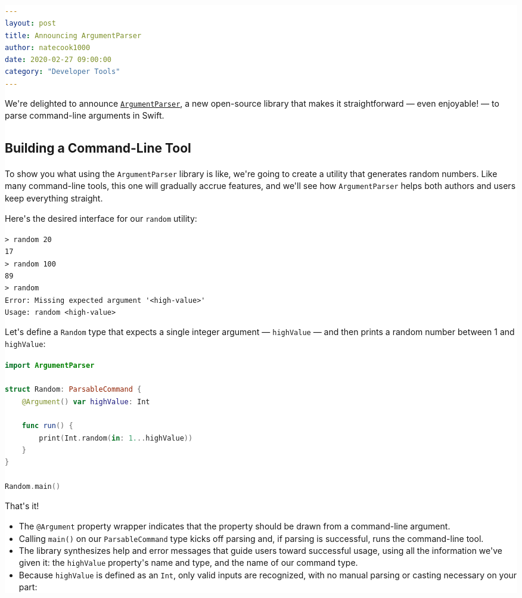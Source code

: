 ```yaml
---
layout: post
title: Announcing ArgumentParser
author: natecook1000
date: 2020-02-27 09:00:00
category: "Developer Tools"
---
```


We're delighted to announce [`ArgumentParser`](https://github.com/apple/swift-argument-parser), a new open-source library that makes it straightforward — even enjoyable! — to parse command-line arguments in Swift.

## Building a Command-Line Tool

To show you what using the `ArgumentParser` library is like, we're going to create a utility that generates random numbers. Like many command-line tools, this one will gradually accrue features, and we'll see how `ArgumentParser` helps both authors and users keep everything straight.

Here's the desired interface for our `random` utility:

~~~
> random 20
17
> random 100
89
> random
Error: Missing expected argument '<high-value>'
Usage: random <high-value>
~~~

Let's define a `Random` type that expects a single integer argument — `highValue` — and then prints a random number between 1 and `highValue`:

~~~swift
import ArgumentParser

struct Random: ParsableCommand {
    @Argument() var highValue: Int

    func run() {
        print(Int.random(in: 1...highValue))
    }
}

Random.main()
~~~

That's it!

* The `@Argument` property wrapper indicates that the property should be drawn from a command-line argument.
* Calling `main()` on our `ParsableCommand` type kicks off parsing and, if parsing is successful, runs the command-line tool.
* The library synthesizes help and error messages that guide users toward successful usage, using all the information we've given it: the `highValue` property's name and type, and the name of our command type.
* Because `highValue` is defined as an `Int`, only valid inputs are recognized, with no manual parsing or casting necessary on your part:
